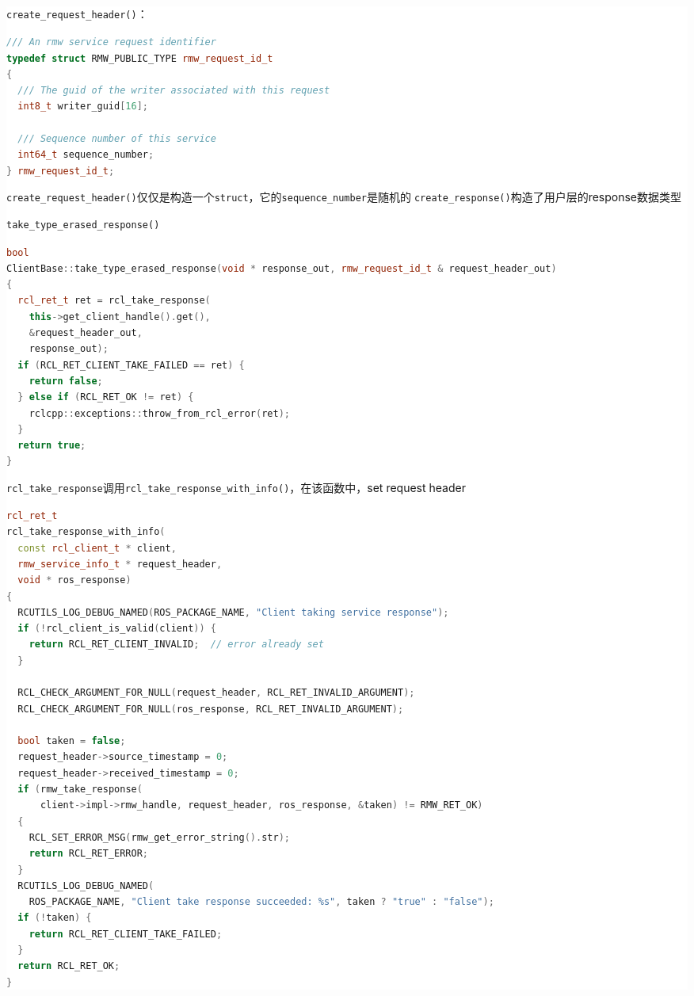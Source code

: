 `create_request_header()`：
```cpp
/// An rmw service request identifier
typedef struct RMW_PUBLIC_TYPE rmw_request_id_t
{
  /// The guid of the writer associated with this request
  int8_t writer_guid[16];

  /// Sequence number of this service
  int64_t sequence_number;
} rmw_request_id_t;
```
`create_request_header()`仅仅是构造一个`struct`，它的`sequence_number`是随机的
`create_response()`构造了用户层的response数据类型

`take_type_erased_response()`
```cpp
bool
ClientBase::take_type_erased_response(void * response_out, rmw_request_id_t & request_header_out)
{
  rcl_ret_t ret = rcl_take_response(
    this->get_client_handle().get(),
    &request_header_out,
    response_out);
  if (RCL_RET_CLIENT_TAKE_FAILED == ret) {
    return false;
  } else if (RCL_RET_OK != ret) {
    rclcpp::exceptions::throw_from_rcl_error(ret);
  }
  return true;
}
```

`rcl_take_response`调用`rcl_take_response_with_info()`，在该函数中，set request header
```cpp
rcl_ret_t
rcl_take_response_with_info(
  const rcl_client_t * client,
  rmw_service_info_t * request_header,
  void * ros_response)
{
  RCUTILS_LOG_DEBUG_NAMED(ROS_PACKAGE_NAME, "Client taking service response");
  if (!rcl_client_is_valid(client)) {
    return RCL_RET_CLIENT_INVALID;  // error already set
  }

  RCL_CHECK_ARGUMENT_FOR_NULL(request_header, RCL_RET_INVALID_ARGUMENT);
  RCL_CHECK_ARGUMENT_FOR_NULL(ros_response, RCL_RET_INVALID_ARGUMENT);

  bool taken = false;
  request_header->source_timestamp = 0;
  request_header->received_timestamp = 0;
  if (rmw_take_response(
      client->impl->rmw_handle, request_header, ros_response, &taken) != RMW_RET_OK)
  {
    RCL_SET_ERROR_MSG(rmw_get_error_string().str);
    return RCL_RET_ERROR;
  }
  RCUTILS_LOG_DEBUG_NAMED(
    ROS_PACKAGE_NAME, "Client take response succeeded: %s", taken ? "true" : "false");
  if (!taken) {
    return RCL_RET_CLIENT_TAKE_FAILED;
  }
  return RCL_RET_OK;
}
```